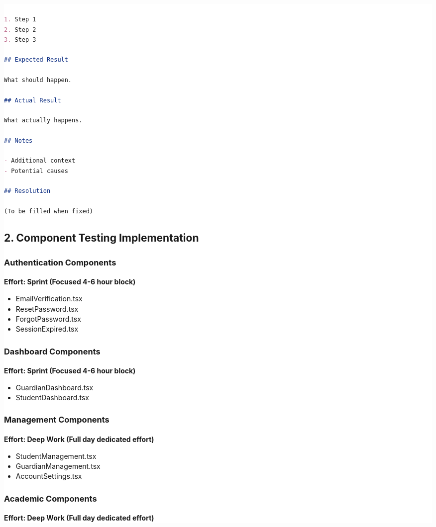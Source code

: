 ```markdown

1. Step 1
2. Step 2
3. Step 3

## Expected Result

What should happen.

## Actual Result

What actually happens.

## Notes

- Additional context
- Potential causes

## Resolution

(To be filled when fixed)
```

## 2. Component Testing Implementation

### Authentication Components

**Effort: Sprint (Focused 4-6 hour block)**

- EmailVerification.tsx
- ResetPassword.tsx
- ForgotPassword.tsx
- SessionExpired.tsx

### Dashboard Components

**Effort: Sprint (Focused 4-6 hour block)**

- GuardianDashboard.tsx
- StudentDashboard.tsx

### Management Components

**Effort: Deep Work (Full day dedicated effort)**

- StudentManagement.tsx
- GuardianManagement.tsx
- AccountSettings.tsx

### Academic Components

**Effort: Deep Work (Full day dedicated effort)**
